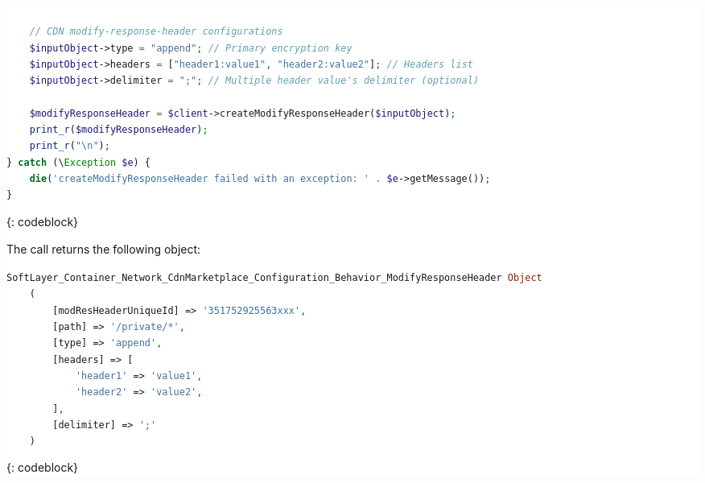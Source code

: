 ```php

    // CDN modify-response-header configurations
    $inputObject->type = "append"; // Primary encryption key
    $inputObject->headers = ["header1:value1", "header2:value2"]; // Headers list
    $inputObject->delimiter = ";"; // Multiple header value's delimiter (optional)

    $modifyResponseHeader = $client->createModifyResponseHeader($inputObject);
    print_r($modifyResponseHeader);
    print_r("\n");
} catch (\Exception $e) {
    die('createModifyResponseHeader failed with an exception: ' . $e->getMessage());
}
```
{: codeblock}

The call returns the following object:

```php
SoftLayer_Container_Network_CdnMarketplace_Configuration_Behavior_ModifyResponseHeader Object
    (
        [modResHeaderUniqueId] => '351752925563xxx',
        [path] => '/private/*',
        [type] => 'append',
        [headers] => [
            'header1' => 'value1',
            'header2' => 'value2',
        ],
        [delimiter] => ';'
    )
```
{: codeblock}
